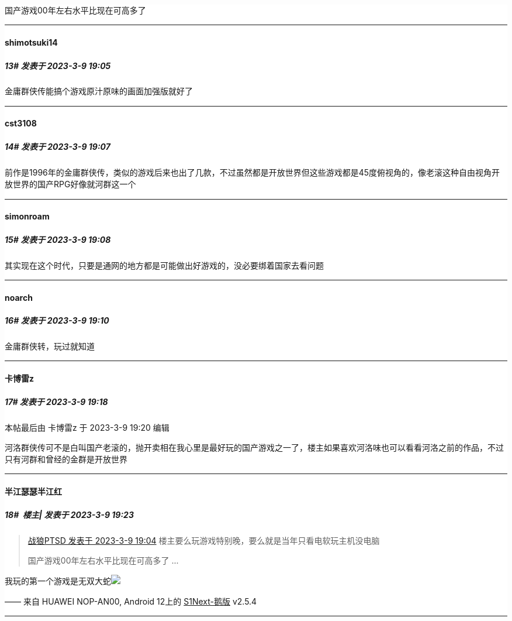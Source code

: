 国产游戏00年左右水平比现在可高多了

*****

####  shimotsuki14  
##### 13#       发表于 2023-3-9 19:05

金庸群侠传能搞个游戏原汁原味的画面加强版就好了

*****

####  cst3108  
##### 14#       发表于 2023-3-9 19:07

前作是1996年的金庸群侠传，类似的游戏后来也出了几款，不过虽然都是开放世界但这些游戏都是45度俯视角的，像老滚这种自由视角开放世界的国产RPG好像就河群这一个

*****

####  simonroam  
##### 15#       发表于 2023-3-9 19:08

其实现在这个时代，只要是通网的地方都是可能做出好游戏的，没必要绑着国家去看问题

*****

####  noarch  
##### 16#       发表于 2023-3-9 19:10

金庸群侠转，玩过就知道

*****

####  卡博雷z  
##### 17#       发表于 2023-3-9 19:18

 本帖最后由 卡博雷z 于 2023-3-9 19:20 编辑 

河洛群侠传可不是白叫国产老滚的，抛开卖相在我心里是最好玩的国产游戏之一了，楼主如果喜欢河洛味也可以看看河洛之前的作品，不过只有河群和曾经的金群是开放世界

*****

####  半江瑟瑟半江红  
##### 18#         楼主| 发表于 2023-3-9 19:23

<blockquote><a href="httphttps://bbs.saraba1st.com/2b/forum.php?mod=redirect&amp;goto=findpost&amp;pid=60024829&amp;ptid=2123339" target="_blank">战狼PTSD 发表于 2023-3-9 19:04</a>
楼主要么玩游戏特别晚，要么就是当年只看电软玩主机没电脑

国产游戏00年左右水平比现在可高多了 ...</blockquote>
我玩的第一个游戏是无双大蛇<img src="https://static.saraba1st.com/image/smiley/face2017/068.png" referrerpolicy="no-referrer">

—— 来自 HUAWEI NOP-AN00, Android 12上的 [S1Next-鹅版](https://github.com/ykrank/S1-Next/releases) v2.5.4

*****
